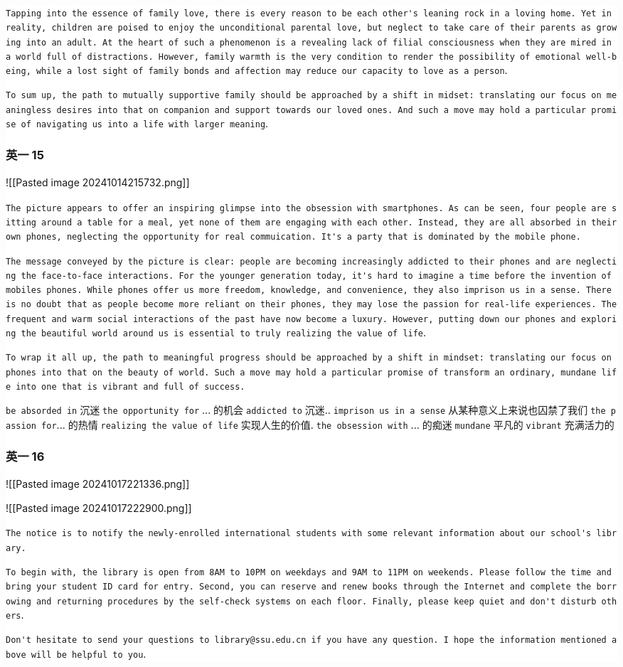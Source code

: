 `Tapping into the essence of family love, there is every reason to be each other's leaning rock in a loving home. Yet in reality, children are poised to enjoy the unconditional parental love, but neglect to take care of their parents as growing into an adult. At the heart of such a phenomenon is a revealing lack of filial consciousness when they are mired in a world full of distractions. However, family warmth is the very condition to render the possibility of emotional well-being, while a lost sight of family bonds and affection may reduce our capacity to love as a person`.

`To sum up, the path to mutually supportive family should be approached by a shift in midset: translating our focus on meaningless desires into that on companion and support towards our loved ones. And such a move may hold a particular promise of navigating us into a life with larger meaning`.

### 英一 15

![[Pasted image 20241014215732.png]]

`The picture appears to offer an inspiring glimpse into the obsession with smartphones. As can be seen, four people are sitting around a table for a meal, yet none of them are engaging with each other. Instead, they are all absorbed in their own phones, neglecting the opportunity for real commuication. It's a party that is dominated by the mobile phone.`

`The message conveyed by the picture is clear: people are becoming increasingly addicted to their phones and are neglecting the face-to-face interactions. For the younger generation today, it's hard to imagine a time before the invention of mobiles phones. While phones offer us more freedom, knowledge, and convenience, they also imprison us in a sense. There is no doubt that as people become more reliant on their phones, they may lose the passion for real-life experiences. The frequent and warm social interactions of the past have now become a luxury. However, putting down our phones and exploring the beautiful world around us is essential to truly realizing the value of life`.

`To wrap it all up, the path to meaningful progress should be approached by a shift in mindset: translating our focus on phones into that on the beauty of world. Such a move may hold a particular promise of transform an ordinary, mundane life into one that is vibrant and full of success.`

`be absorded in` 沉迷 `the opportunity for` ... 的机会
`addicted to` 沉迷.. `imprison us in a sense` 从某种意义上来说也囚禁了我们
`the passion for`... 的热情 `realizing the value of life` 实现人生的价值.
`the obsession with` ... 的痴迷 `mundane` 平凡的 `vibrant` 充满活力的

### 英一 16

![[Pasted image 20241017221336.png]]

![[Pasted image 20241017222900.png]]

`The notice is to notify the newly-enrolled international students with some relevant information about our school's library.`

`To begin with, the library is open from 8AM to 10PM on weekdays and 9AM to 11PM on weekends. Please follow the time and bring your student ID card for entry. Second, you can reserve and renew books through the Internet and complete the borrowing and returning procedures by the self-check systems on each floor. Finally, please keep quiet and don't disturb others`.

`Don't hesitate to send your questions to library@ssu.edu.cn if you have any question. I hope the information mentioned above will be helpful to you`.
